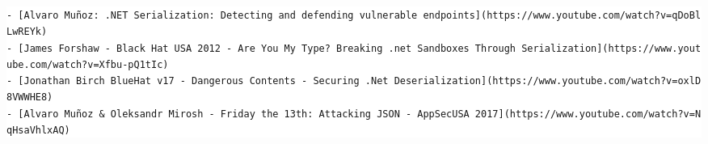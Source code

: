     - [Alvaro Muñoz: .NET Serialization: Detecting and defending vulnerable endpoints](https://www.youtube.com/watch?v=qDoBlLwREYk)
    - [James Forshaw - Black Hat USA 2012 - Are You My Type? Breaking .net Sandboxes Through Serialization](https://www.youtube.com/watch?v=Xfbu-pQ1tIc)
    - [Jonathan Birch BlueHat v17 - Dangerous Contents - Securing .Net Deserialization](https://www.youtube.com/watch?v=oxlD8VWWHE8)
    - [Alvaro Muñoz & Oleksandr Mirosh - Friday the 13th: Attacking JSON - AppSecUSA 2017](https://www.youtube.com/watch?v=NqHsaVhlxAQ)